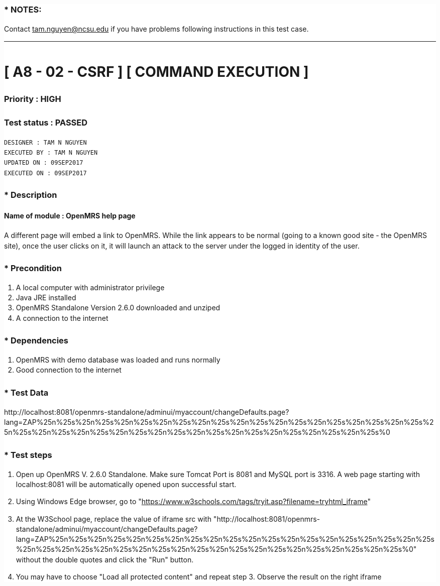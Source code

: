 
### * NOTES:
Contact tam.nguyen@ncsu.edu if you have problems following instructions in this test case.

***


# [ A8 - 02 - CSRF ] [ COMMAND EXECUTION ]
### Priority : HIGH
### Test status : PASSED
`DESIGNER : TAM N NGUYEN` <br/>
`EXECUTED BY : TAM N NGUYEN` <br/>
`UPDATED ON : 09SEP2017` <br/>
`EXECUTED ON : 09SEP2017` <br/>

### * Description
#### Name of module : OpenMRS help page
A different page will embed a link to OpenMRS. While the link appears to be normal (going to a known good site - the OpenMRS site), once the user clicks on it, it will launch an attack to the server under the logged in identity of the user. 

### * Precondition
1. A local computer with administrator privilege
2. Java JRE installed
3. OpenMRS Standalone Version 2.6.0 downloaded and unziped
4. A connection to the internet

### * Dependencies
1. OpenMRS with demo database was loaded and runs normally
2. Good connection to the internet

### * Test Data
http://localhost:8081/openmrs-standalone/adminui/myaccount/changeDefaults.page?lang=ZAP%25n%25s%25n%25s%25n%25s%25n%25s%25n%25s%25n%25s%25n%25s%25n%25s%25n%25s%25n%25s%25n%25s%25n%25s%25n%25s%25n%25s%25n%25s%25n%25s%25n%25s%25n%25s%25n%25s%25n%25s%0

### * Test steps
1. Open up OpenMRS V. 2.6.0 Standalone. Make sure Tomcat Port is 8081 and MySQL port is 3316. A web page starting with localhost:8081 will be automatically opened upon successful start.
2. Using Windows Edge browser, go to "https://www.w3schools.com/tags/tryit.asp?filename=tryhtml_iframe"
3. At the W3School page, replace the value of iframe src with "http://localhost:8081/openmrs-standalone/adminui/myaccount/changeDefaults.page?lang=ZAP%25n%25s%25n%25s%25n%25s%25n%25s%25n%25s%25n%25s%25n%25s%25n%25s%25n%25s%25n%25s%25n%25s%25n%25s%25n%25s%25n%25s%25n%25s%25n%25s%25n%25s%25n%25s%25n%25s%25n%25s%0" without the double quotes and click the "Run" button.

4. You may have to choose "Load all protected content" and repeat step 3. Observe the result on the right iframe
